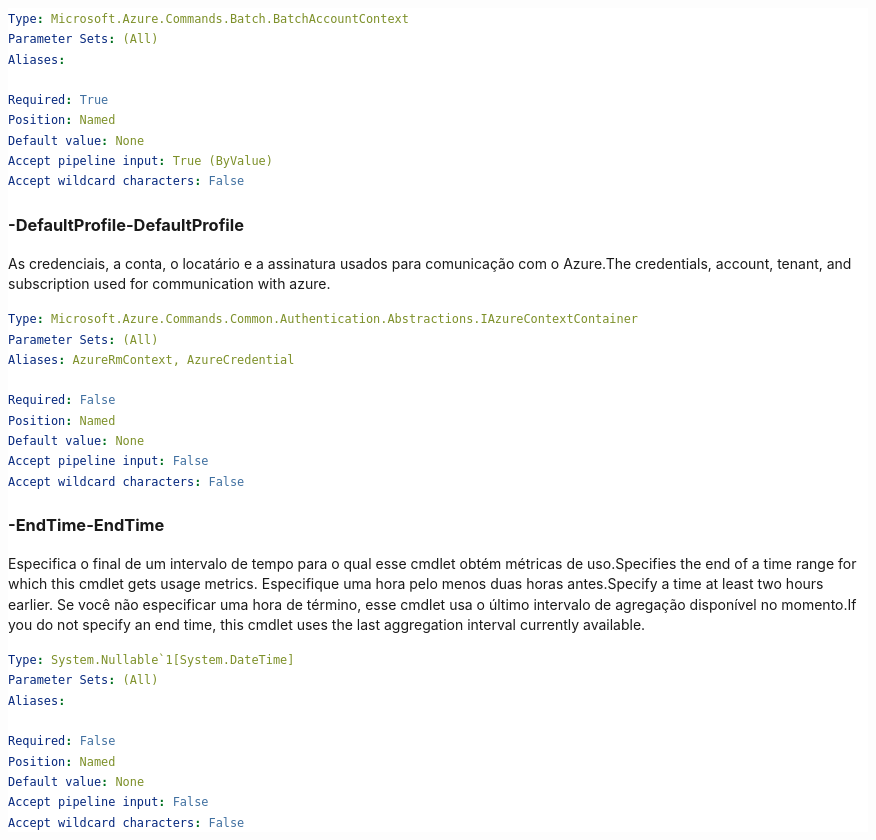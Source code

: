 ```yaml
Type: Microsoft.Azure.Commands.Batch.BatchAccountContext
Parameter Sets: (All)
Aliases:

Required: True
Position: Named
Default value: None
Accept pipeline input: True (ByValue)
Accept wildcard characters: False
```

### <span data-ttu-id="b02a3-125">-DefaultProfile</span><span class="sxs-lookup"><span data-stu-id="b02a3-125">-DefaultProfile</span></span>
<span data-ttu-id="b02a3-126">As credenciais, a conta, o locatário e a assinatura usados para comunicação com o Azure.</span><span class="sxs-lookup"><span data-stu-id="b02a3-126">The credentials, account, tenant, and subscription used for communication with azure.</span></span>

```yaml
Type: Microsoft.Azure.Commands.Common.Authentication.Abstractions.IAzureContextContainer
Parameter Sets: (All)
Aliases: AzureRmContext, AzureCredential

Required: False
Position: Named
Default value: None
Accept pipeline input: False
Accept wildcard characters: False
```

### <span data-ttu-id="b02a3-127">-EndTime</span><span class="sxs-lookup"><span data-stu-id="b02a3-127">-EndTime</span></span>
<span data-ttu-id="b02a3-128">Especifica o final de um intervalo de tempo para o qual esse cmdlet obtém métricas de uso.</span><span class="sxs-lookup"><span data-stu-id="b02a3-128">Specifies the end of a time range for which this cmdlet gets usage metrics.</span></span>
<span data-ttu-id="b02a3-129">Especifique uma hora pelo menos duas horas antes.</span><span class="sxs-lookup"><span data-stu-id="b02a3-129">Specify a time at least two hours earlier.</span></span>
<span data-ttu-id="b02a3-130">Se você não especificar uma hora de término, esse cmdlet usa o último intervalo de agregação disponível no momento.</span><span class="sxs-lookup"><span data-stu-id="b02a3-130">If you do not specify an end time, this cmdlet uses the last aggregation interval currently available.</span></span>

```yaml
Type: System.Nullable`1[System.DateTime]
Parameter Sets: (All)
Aliases:

Required: False
Position: Named
Default value: None
Accept pipeline input: False
Accept wildcard characters: False
```
